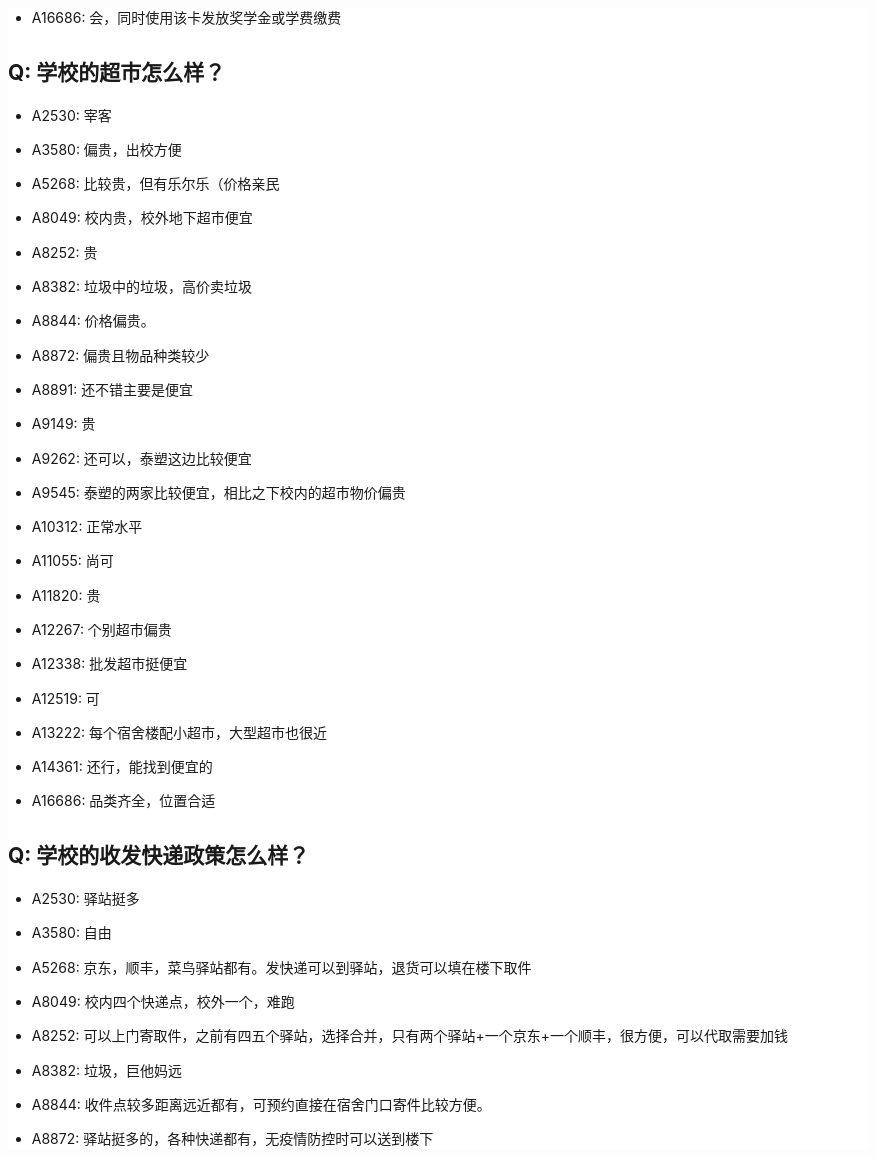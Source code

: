 - A16686: 会，同时使用该卡发放奖学金或学费缴费

## Q: 学校的超市怎么样？

- A2530: 宰客

- A3580: 偏贵，出校方便

- A5268: 比较贵，但有乐尔乐（价格亲民

- A8049: 校内贵，校外地下超市便宜

- A8252: 贵

- A8382: 垃圾中的垃圾，高价卖垃圾

- A8844: 价格偏贵。

- A8872: 偏贵且物品种类较少

- A8891: 还不错主要是便宜

- A9149: 贵

- A9262: 还可以，泰塑这边比较便宜

- A9545: 泰塑的两家比较便宜，相比之下校内的超市物价偏贵

- A10312: 正常水平

- A11055: 尚可

- A11820: 贵

- A12267: 个别超市偏贵

- A12338: 批发超市挺便宜

- A12519: 可

- A13222: 每个宿舍楼配小超市，大型超市也很近

- A14361: 还行，能找到便宜的

- A16686: 品类齐全，位置合适

## Q: 学校的收发快递政策怎么样？

- A2530: 驿站挺多

- A3580: 自由

- A5268: 京东，顺丰，菜鸟驿站都有。发快递可以到驿站，退货可以填在楼下取件

- A8049: 校内四个快递点，校外一个，难跑

- A8252: 可以上门寄取件，之前有四五个驿站，选择合并，只有两个驿站+一个京东+一个顺丰，很方便，可以代取需要加钱

- A8382: 垃圾，巨他妈远

- A8844: 收件点较多距离远近都有，可预约直接在宿舍门口寄件比较方便。

- A8872: 驿站挺多的，各种快递都有，无疫情防控时可以送到楼下
